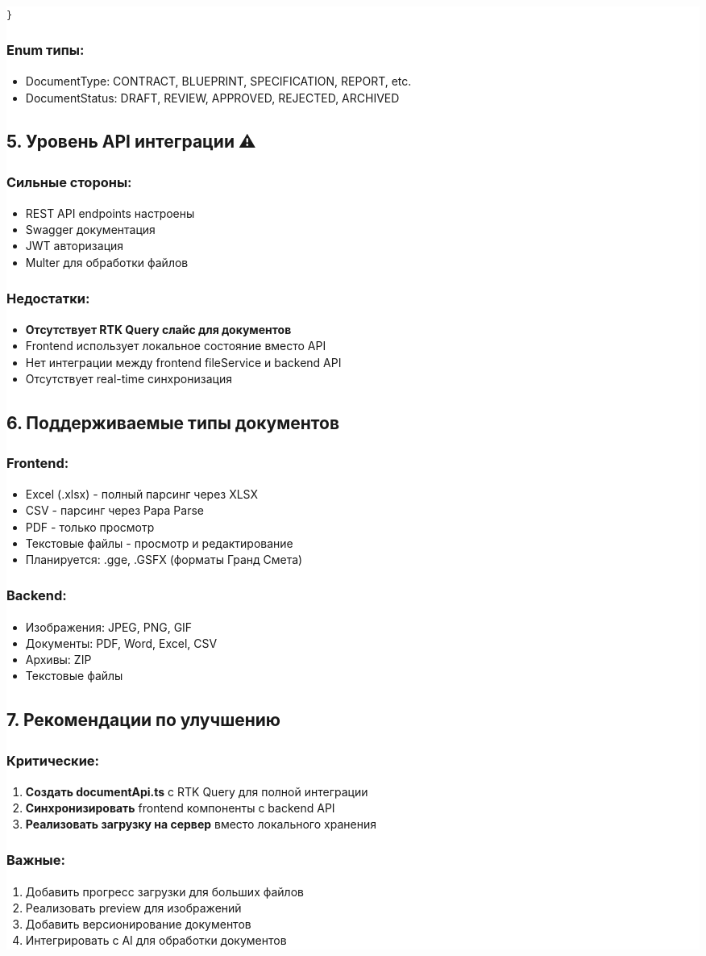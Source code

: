 ```prisma
}
```

### Enum типы:
- DocumentType: CONTRACT, BLUEPRINT, SPECIFICATION, REPORT, etc.
- DocumentStatus: DRAFT, REVIEW, APPROVED, REJECTED, ARCHIVED

## 5. Уровень API интеграции ⚠️

### Сильные стороны:
- REST API endpoints настроены
- Swagger документация
- JWT авторизация
- Multer для обработки файлов

### Недостатки:
- **Отсутствует RTK Query слайс для документов**
- Frontend использует локальное состояние вместо API
- Нет интеграции между frontend fileService и backend API
- Отсутствует real-time синхронизация

## 6. Поддерживаемые типы документов

### Frontend:
- Excel (.xlsx) - полный парсинг через XLSX
- CSV - парсинг через Papa Parse
- PDF - только просмотр
- Текстовые файлы - просмотр и редактирование
- Планируется: .gge, .GSFX (форматы Гранд Смета)

### Backend:
- Изображения: JPEG, PNG, GIF
- Документы: PDF, Word, Excel, CSV
- Архивы: ZIP
- Текстовые файлы

## 7. Рекомендации по улучшению

### Критические:
1. **Создать documentApi.ts** с RTK Query для полной интеграции
2. **Синхронизировать** frontend компоненты с backend API
3. **Реализовать загрузку на сервер** вместо локального хранения

### Важные:
1. Добавить прогресс загрузки для больших файлов
2. Реализовать preview для изображений
3. Добавить версионирование документов
4. Интегрировать с AI для обработки документов
